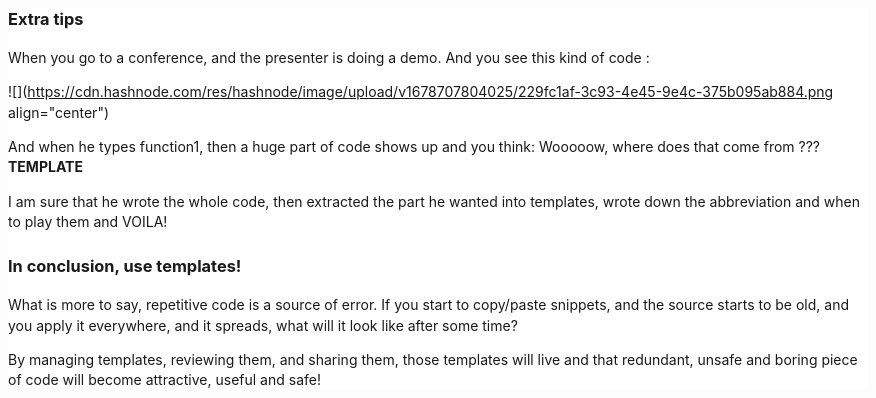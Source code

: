 ### Extra tips

When you go to a conference, and the presenter is doing a demo. And you see this kind of code :

![](https://cdn.hashnode.com/res/hashnode/image/upload/v1678707804025/229fc1af-3c93-4e45-9e4c-375b095ab884.png align="center")

And when he types function1, then a huge part of code shows up and you think: Wooooow, where does that come from ??? **TEMPLATE**

I am sure that he wrote the whole code, then extracted the part he wanted into templates, wrote down the abbreviation and when to play them and VOILA!

### In conclusion, use templates!

What is more to say, repetitive code is a source of error. If you start to copy/paste snippets, and the source starts to be old, and you apply it everywhere, and it spreads, what will it look like after some time?

By managing templates, reviewing them, and sharing them, those templates will live and that redundant, unsafe and boring piece of code will become attractive, useful and safe!
